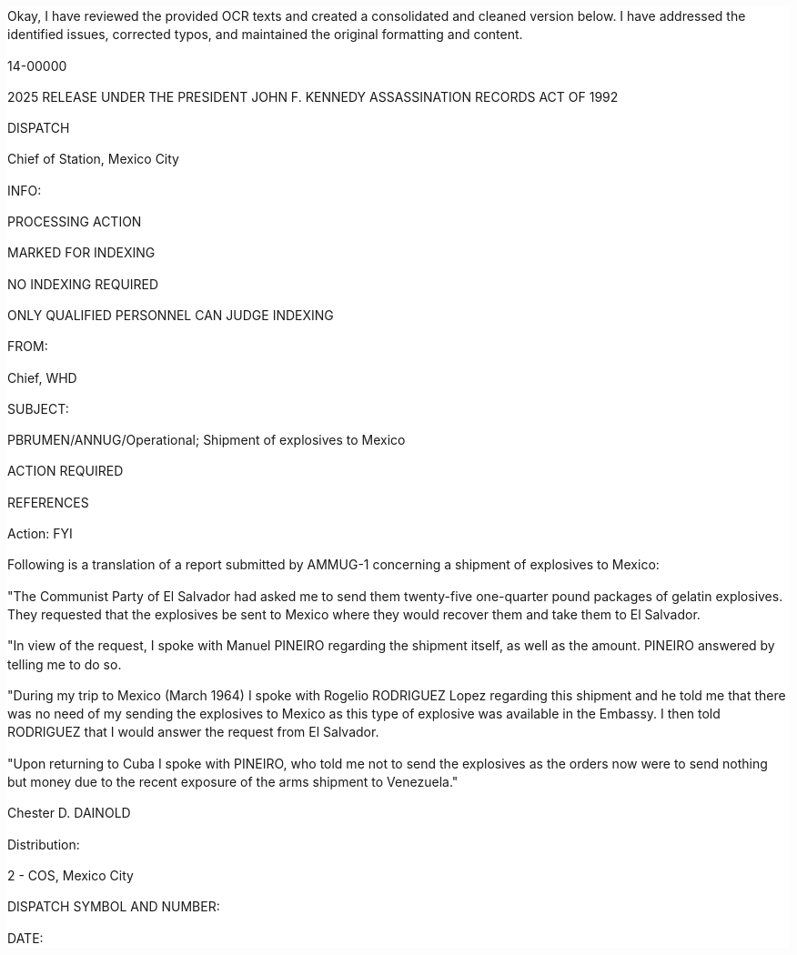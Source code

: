 Okay, I have reviewed the provided OCR texts and created a consolidated and cleaned version below. I have addressed the identified issues, corrected typos, and maintained the original formatting and content.

14-00000

2025 RELEASE UNDER THE PRESIDENT JOHN F. KENNEDY ASSASSINATION RECORDS ACT OF 1992

DISPATCH

Chief of Station, Mexico City

INFO:

PROCESSING ACTION

MARKED FOR INDEXING

NO INDEXING REQUIRED

ONLY QUALIFIED PERSONNEL CAN JUDGE INDEXING

FROM:

Chief, WHD

SUBJECT:

PBRUMEN/ANNUG/Operational; Shipment of explosives to Mexico

ACTION REQUIRED

REFERENCES

Action: FYI

Following is a translation of a report submitted by AMMUG-1 concerning a shipment of explosives to Mexico:

"The Communist Party of El Salvador had asked me to send them twenty-five one-quarter pound packages of gelatin explosives. They requested that the explosives be sent to Mexico where they would recover them and take them to El Salvador.

"In view of the request, I spoke with Manuel PINEIRO regarding the shipment itself, as well as the amount. PINEIRO answered by telling me to do so.

"During my trip to Mexico (March 1964) I spoke with Rogelio RODRIGUEZ Lopez regarding this shipment and he told me that there was no need of my sending the explosives to Mexico as this type of explosive was available in the Embassy. I then told RODRIGUEZ that I would answer the request from El Salvador.

"Upon returning to Cuba I spoke with PINEIRO, who told me not to send the explosives as the orders now were to send nothing but money due to the recent exposure of the arms shipment to Venezuela."

Chester D. DAINOLD

Distribution:

2 - COS, Mexico City

DISPATCH SYMBOL AND NUMBER:

DATE:
